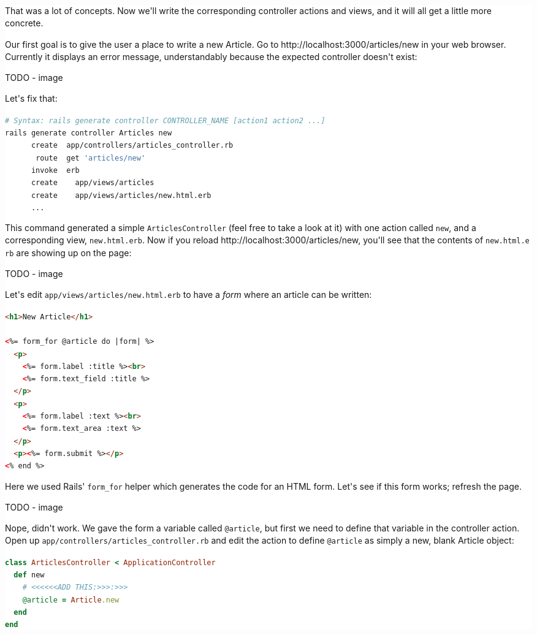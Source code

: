 That was a lot of concepts. Now we'll write the corresponding controller actions and views, and it will all get a little more concrete.

Our first goal is to give the user a place to write a new Article. Go to http://localhost:3000/articles/new in your web browser. Currently it displays an error message, understandably because the expected controller doesn't exist:

TODO - image

Let's fix that:

```bash
# Syntax: rails generate controller CONTROLLER_NAME [action1 action2 ...]
rails generate controller Articles new
      create  app/controllers/articles_controller.rb
       route  get 'articles/new'
      invoke  erb
      create    app/views/articles
      create    app/views/articles/new.html.erb
      ...
```

This command generated a simple `ArticlesController` (feel free to take a look at it) with one action called `new`, and a corresponding view, `new.html.erb`. Now if you reload http://localhost:3000/articles/new, you'll see that the contents of `new.html.erb` are showing up on the page:

TODO - image

Let's edit `app/views/articles/new.html.erb` to have a _form_ where an article can be written:

```html
<h1>New Article</h1>

<%= form_for @article do |form| %>
  <p>
    <%= form.label :title %><br>
    <%= form.text_field :title %>
  </p>
  <p>
    <%= form.label :text %><br>
    <%= form.text_area :text %>
  </p>
  <p><%= form.submit %></p>
<% end %>
```

Here we used Rails' `form_for` helper which generates the code for an HTML form. Let's see if this form works; refresh the page.

TODO - image

Nope, didn't work. We gave the form a variable called `@article`, but first we need to define that variable in the controller action. Open up `app/controllers/articles_controller.rb` and edit the action to define `@article` as simply a new, blank Article object:

```ruby
class ArticlesController < ApplicationController
  def new
    # <<<<<<ADD THIS:>>>:>>>
    @article = Article.new
  end
end
```
